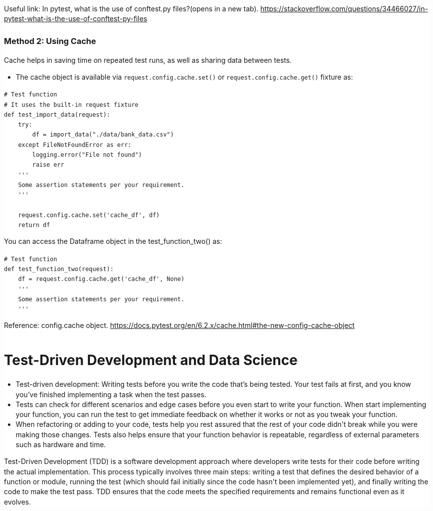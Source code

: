 Useful link: In pytest, what is the use of conftest.py files?(opens in a new tab). https://stackoverflow.com/questions/34466027/in-pytest-what-is-the-use-of-conftest-py-files

### Method 2: Using Cache
Cache helps in saving time on repeated test runs, as well as sharing data between tests.

* The cache object is available via `request.config.cache.set()` or `request.config.cache.get()` fixture as:

```{python}
# Test function 
# It uses the built-in request fixture
def test_import_data(request):
    try:
        df = import_data("./data/bank_data.csv")
    except FileNotFoundError as err:
        logging.error("File not found")
        raise err
 	'''
    Some assertion statements per your requirement.
    '''
 
    request.config.cache.set('cache_df', df)
    return df
```

You can access the Dataframe object in the test_function_two() as:

```{python}
# Test function
def test_function_two(request):
    df = request.config.cache.get('cache_df', None)
    '''
    Some assertion statements per your requirement.
    '''
```

Reference: config.cache object. https://docs.pytest.org/en/6.2.x/cache.html#the-new-config-cache-object

# Test-Driven Development and Data Science

* Test-driven development: Writing tests before you write the code that’s being tested. Your test fails at first, and you know you’ve finished implementing a task when the test passes.
* Tests can check for different scenarios and edge cases before you even start to write your function. When start implementing your function, you can run the test to get immediate feedback on whether it works or not as you tweak your function.
* When refactoring or adding to your code, tests help you rest assured that the rest of your code didn't break while you were making those changes. Tests also helps ensure that your function behavior is repeatable, regardless of external parameters such as hardware and time.

Test-Driven Development (TDD) is a software development approach where developers write tests for their code before writing the actual implementation. This process typically involves three main steps: writing a test that defines the desired behavior of a function or module, running the test (which should fail initially since the code hasn't been implemented yet), and finally writing the code to make the test pass. TDD ensures that the code meets the specified requirements and remains functional even as it evolves.
